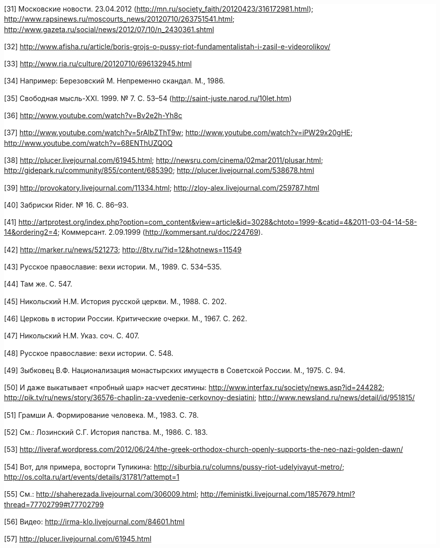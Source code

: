[31] Московские новости. 23.04.2012 (http://mn.ru/society_faith/20120423/316172981.html); http://www.rapsinews.ru/moscourts_news/20120710/263751541.html; http://www.gazeta.ru/social/news/2012/07/10/n_2430361.shtml

[32] http://www.afisha.ru/article/boris-grojs-o-pussy-riot-fundamentalistah-i-zasil-e-videorolikov/

[33] http://www.ria.ru/culture/20120710/696132945.html

[34] Например: Березовский М. Непременно скандал. М., 1986.

[35] Свободная мысль-XXI. 1999. № 7. С. 53–54 (http://saint-juste.narod.ru/10let.htm)

[36] http://www.youtube.com/watch?v=Bv2e2h-Yh8c

[37] http://www.youtube.com/watch?v=5rAIbZThT9w; http://www.youtube.com/watch?v=iPW29x20gHE; http://www.youtube.com/watch?v=68ENThUZQ0Q

[38] http://plucer.livejournal.com/61945.html; http://newsru.com/cinema/02mar2011/plusar.html; http://gidepark.ru/community/855/content/685390; http://plucer.livejournal.com/538678.html

[39] http://provokatory.livejournal.com/11334.html; http://zloy-alex.livejournal.com/259787.html

[40] Забриски Rider. № 16. С. 86–93.

[41] http://artprotest.org/index.php?option=com_content&view=article&id=3028&chtoto=1999-&catid=4&2011-03-04-14-58-14&ordering2=4; Коммерсант. 2.09.1999 (http://kommersant.ru/doc/224769).

[42] http://marker.ru/news/521273; http://8tv.ru/?id=12&hotnews=11549

[43] Русское православие: вехи истории. М., 1989. С. 534–535.

[44] Там же. С. 547.

[45] Никольский Н.М. История русской церкви. М., 1988. С. 202.

[46] Церковь в истории России. Критические очерки. М., 1967. С. 262.

[47] Никольский Н.М. Указ. соч. С. 407.

[48] Русское православие: вехи истории. С. 548.

[49] Зыбковец В.Ф. Национализация монастырских имуществ в Советской России. М., 1975. С. 94.

[50] И даже выкатывает «пробный шар» насчет десятины: http://www.interfax.ru/society/news.asp?id=244282; http://pik.tv/ru/news/story/36576-chaplin-za-vvedenie-cerkovnoy-desiatini; http://www.newsland.ru/news/detail/id/951815/

[51] Грамши А. Формирование человека. М., 1983. С. 78.

[52] См.: Лозинский С.Г. История папства. М., 1986. С. 183.

[53] http://liveraf.wordpress.com/2012/06/24/the-greek-orthodox-church-openly-supports-the-neo-nazi-golden-dawn/

[54] Вот, для примера, восторги Тупикина: http://siburbia.ru/columns/pussy-riot-udelyivayut-metro/; http://os.colta.ru/art/events/details/31781/?attempt=1

[55] См.: http://shaherezada.livejournal.com/306009.html; http://feministki.livejournal.com/1857679.html?thread=77702799#t77702799

[56] Видео: http://irma-klo.livejournal.com/84601.html

[57] http://plucer.livejournal.com/61945.html
